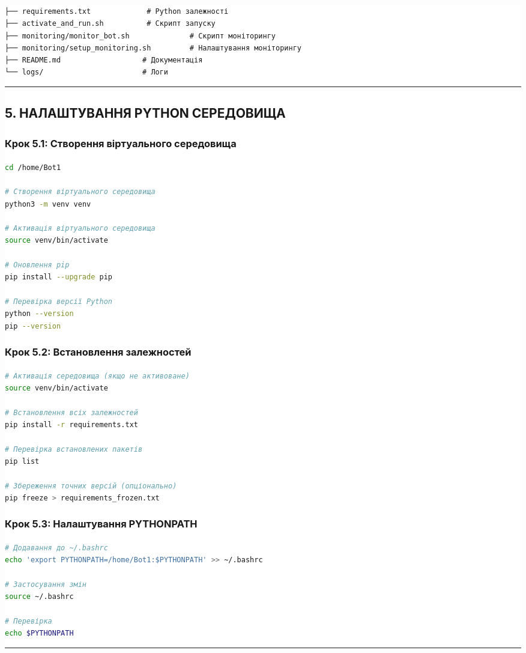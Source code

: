 ```
├── requirements.txt             # Python залежності
├── activate_and_run.sh          # Скрипт запуску
├── monitoring/monitor_bot.sh              # Скрипт моніторингу
├── monitoring/setup_monitoring.sh         # Налаштування моніторингу
├── README.md                   # Документація
└── logs/                       # Логи
```

---

## 5. НАЛАШТУВАННЯ PYTHON СЕРЕДОВИЩА

### Крок 5.1: Створення віртуального середовища
```bash
cd /home/Bot1

# Створення віртуального середовища
python3 -m venv venv

# Активація віртуального середовища
source venv/bin/activate

# Оновлення pip
pip install --upgrade pip

# Перевірка версії Python
python --version
pip --version
```

### Крок 5.2: Встановлення залежностей
```bash
# Активація середовища (якщо не активоване)
source venv/bin/activate

# Встановлення всіх залежностей
pip install -r requirements.txt

# Перевірка встановлених пакетів
pip list

# Збереження точних версій (опціонально)
pip freeze > requirements_frozen.txt
```

### Крок 5.3: Налаштування PYTHONPATH
```bash
# Додавання до ~/.bashrc
echo 'export PYTHONPATH=/home/Bot1:$PYTHONPATH' >> ~/.bashrc

# Застосування змін
source ~/.bashrc

# Перевірка
echo $PYTHONPATH
```

---